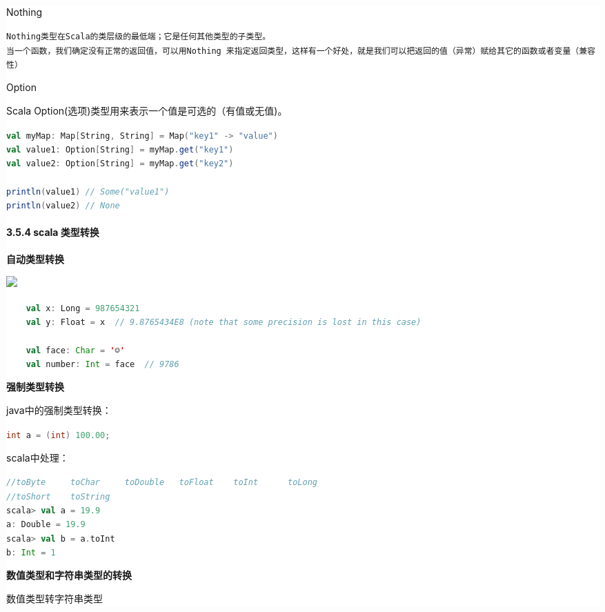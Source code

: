 Nothing

```scala
Nothing类型在Scala的类层级的最低端；它是任何其他类型的子类型。
当一个函数，我们确定没有正常的返回值，可以用Nothing 来指定返回类型，这样有一个好处，就是我们可以把返回的值（异常）赋给其它的函数或者变量（兼容性）
```

Option

Scala Option(选项)类型用来表示一个值是可选的（有值或无值)。

~~~scala
val myMap: Map[String, String] = Map("key1" -> "value")
val value1: Option[String] = myMap.get("key1")
val value2: Option[String] = myMap.get("key2")
 
println(value1) // Some("value1")
println(value2) // None
~~~





#### 3.5.4 scala 类型转换

**自动类型转换**

![](image/type-casting-diagram.svg)

```scala
    val x: Long = 987654321
    val y: Float = x  // 9.8765434E8 (note that some precision is lost in this case)

    val face: Char = '☺'
    val number: Int = face  // 9786
```

**强制类型转换**

java中的强制类型转换：

```java
int a = (int) 100.00;
```

scala中处理：

```scala
//toByte     toChar     toDouble   toFloat    toInt      toLong
//toShort    toString
scala> val a = 19.9
a: Double = 19.9
scala> val b = a.toInt
b: Int = 1
```

**数值类型和字符串类型的转换**

数值类型转字符串类型
